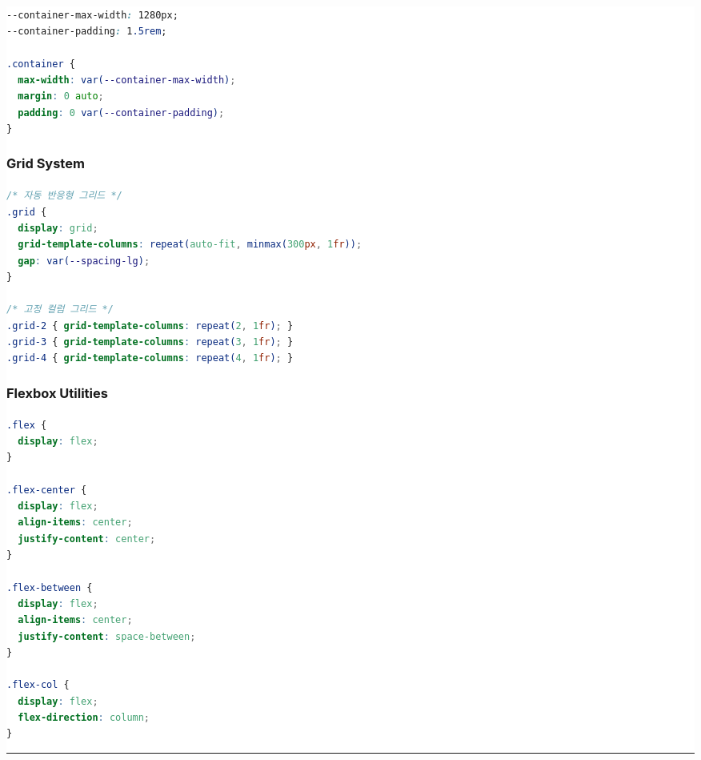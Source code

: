 ```css
--container-max-width: 1280px;
--container-padding: 1.5rem;

.container {
  max-width: var(--container-max-width);
  margin: 0 auto;
  padding: 0 var(--container-padding);
}
```

### Grid System

```css
/* 자동 반응형 그리드 */
.grid {
  display: grid;
  grid-template-columns: repeat(auto-fit, minmax(300px, 1fr));
  gap: var(--spacing-lg);
}

/* 고정 컬럼 그리드 */
.grid-2 { grid-template-columns: repeat(2, 1fr); }
.grid-3 { grid-template-columns: repeat(3, 1fr); }
.grid-4 { grid-template-columns: repeat(4, 1fr); }
```

### Flexbox Utilities

```css
.flex {
  display: flex;
}

.flex-center {
  display: flex;
  align-items: center;
  justify-content: center;
}

.flex-between {
  display: flex;
  align-items: center;
  justify-content: space-between;
}

.flex-col {
  display: flex;
  flex-direction: column;
}
```

---
